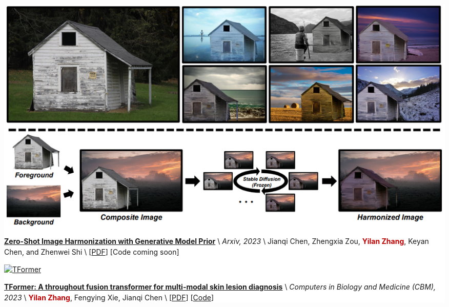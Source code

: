 <div class='paper-box'><div class='paper-box-image'><div><div class="badge"></div><a href="images/Diff-Harmon.png"><img src='images/Diff-Harmon.png' alt="Diff-Harmonization" width="100%"></a></div></div>
<div class='paper-box-text' markdown="1">

<a class=PaperTitle href=""><b>Zero-Shot Image Harmonization with Generative Model Prior</b></a > \\
 *Arxiv, 2023* \\
Jianqi Chen, Zhengxia Zou, **<font color="#C00000">Yilan Zhang</font>**, Keyan Chen, and Zhenwei Shi \\
[<a href="https://arxiv.org/abs/2307.08182">PDF</a>] [<a herf = "https://github.com/WindVChen/Diff-Harmonization">Code coming soon</a>] 

</div>
</div>

<div class='paper-box'><div class='paper-box-image'><div><div class="badge"></div><a href="images/TFormer.png"><img src='images/TFormer.png' alt="TFormer" width="100%"></a></div></div>
<div class='paper-box-text' markdown="1">

<a class=PaperTitle href="https://www.sciencedirect.com/science/article/abs/pii/S0010482523001774"><b>TFormer: A throughout fusion transformer for multi-modal skin lesion diagnosis</b></a> \\
 *Computers in Biology and Medicine (CBM), 2023* \\
**<font color="#C00000">Yilan Zhang</font>**, Fengying Xie, Jianqi Chen \\
[<a href="https://www.sciencedirect.com/science/article/abs/pii/S0010482523001774">PDF</a>] [<a href="https://github.com/zylbuaa/TFormer">Code</a>] 

</div>
</div>

